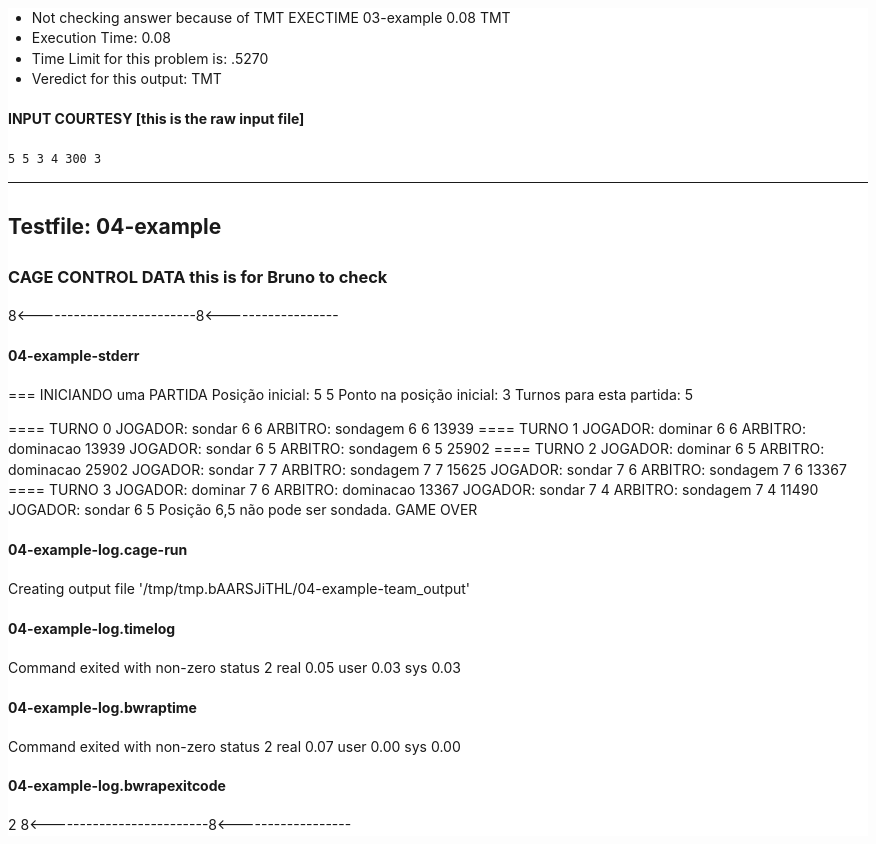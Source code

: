 
 - Not checking answer because of TMT
EXECTIME 03-example 0.08 TMT
 - Execution Time: 0.08
 - Time Limit for this problem is: .5270
 - Veredict for this output: TMT


#### INPUT COURTESY [this is the raw input file]
```
5 5 3 4 300 3
```


--------------------------------------------------------------------

## Testfile: 04-example


### CAGE CONTROL DATA this is for Bruno to check
8<-------------------------8<------------------
#### 04-example-stderr
=== INICIANDO uma PARTIDA
Posição inicial: 5 5
Ponto na posição inicial: 3
Turnos para esta partida: 5

==== TURNO 0
  JOGADOR: sondar 6 6
  ARBITRO: sondagem 6 6 13939
==== TURNO 1
  JOGADOR: dominar 6 6
  ARBITRO: dominacao 13939
  JOGADOR: sondar 6 5
  ARBITRO: sondagem 6 5 25902
==== TURNO 2
  JOGADOR: dominar 6 5
  ARBITRO: dominacao 25902
  JOGADOR: sondar 7 7
  ARBITRO: sondagem 7 7 15625
  JOGADOR: sondar 7 6
  ARBITRO: sondagem 7 6 13367
==== TURNO 3
  JOGADOR: dominar 7 6
  ARBITRO: dominacao 13367
  JOGADOR: sondar 7 4
  ARBITRO: sondagem 7 4 11490
  JOGADOR: sondar 6 5
Posição 6,5 não pode ser sondada. GAME OVER
#### 04-example-log.cage-run
Creating output file '/tmp/tmp.bAARSJiTHL/04-example-team_output'
#### 04-example-log.timelog
Command exited with non-zero status 2
real 0.05
user 0.03
sys 0.03
#### 04-example-log.bwraptime
Command exited with non-zero status 2
real 0.07
user 0.00
sys 0.00
#### 04-example-log.bwrapexitcode
2
8<-------------------------8<------------------